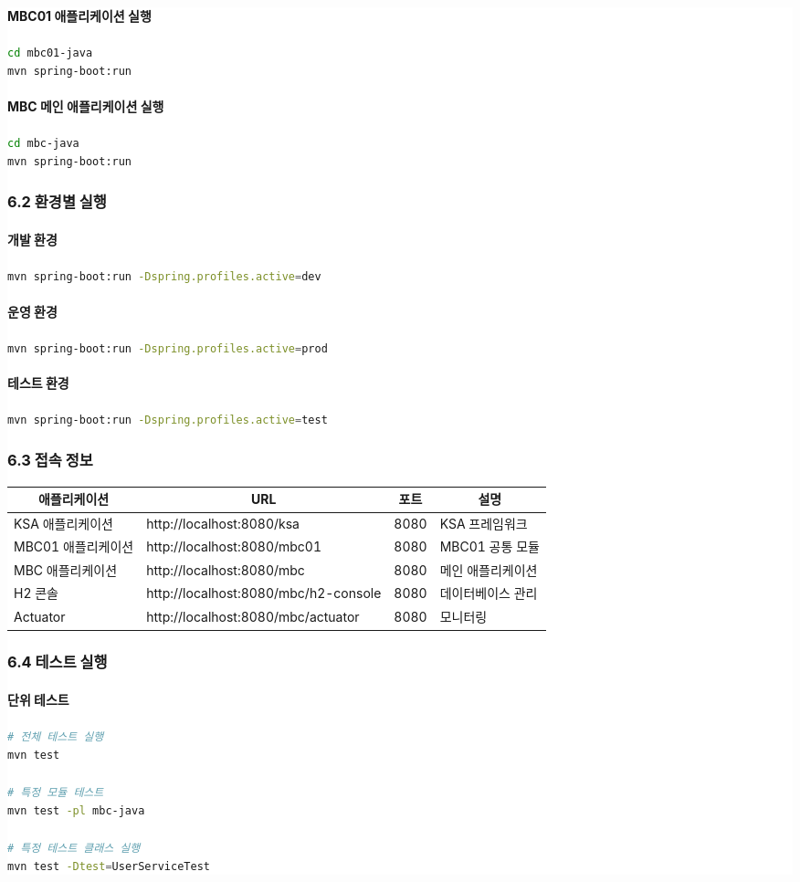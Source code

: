 #### MBC01 애플리케이션 실행
```bash
cd mbc01-java
mvn spring-boot:run
```

#### MBC 메인 애플리케이션 실행
```bash
cd mbc-java
mvn spring-boot:run
```

### 6.2 환경별 실행

#### 개발 환경
```bash
mvn spring-boot:run -Dspring.profiles.active=dev
```

#### 운영 환경
```bash
mvn spring-boot:run -Dspring.profiles.active=prod
```

#### 테스트 환경
```bash
mvn spring-boot:run -Dspring.profiles.active=test
```

### 6.3 접속 정보

| 애플리케이션 | URL | 포트 | 설명 |
|-------------|-----|------|------|
| KSA 애플리케이션 | http://localhost:8080/ksa | 8080 | KSA 프레임워크 |
| MBC01 애플리케이션 | http://localhost:8080/mbc01 | 8080 | MBC01 공통 모듈 |
| MBC 애플리케이션 | http://localhost:8080/mbc | 8080 | 메인 애플리케이션 |
| H2 콘솔 | http://localhost:8080/mbc/h2-console | 8080 | 데이터베이스 관리 |
| Actuator | http://localhost:8080/mbc/actuator | 8080 | 모니터링 |

### 6.4 테스트 실행

#### 단위 테스트
```bash
# 전체 테스트 실행
mvn test

# 특정 모듈 테스트
mvn test -pl mbc-java

# 특정 테스트 클래스 실행
mvn test -Dtest=UserServiceTest
```
